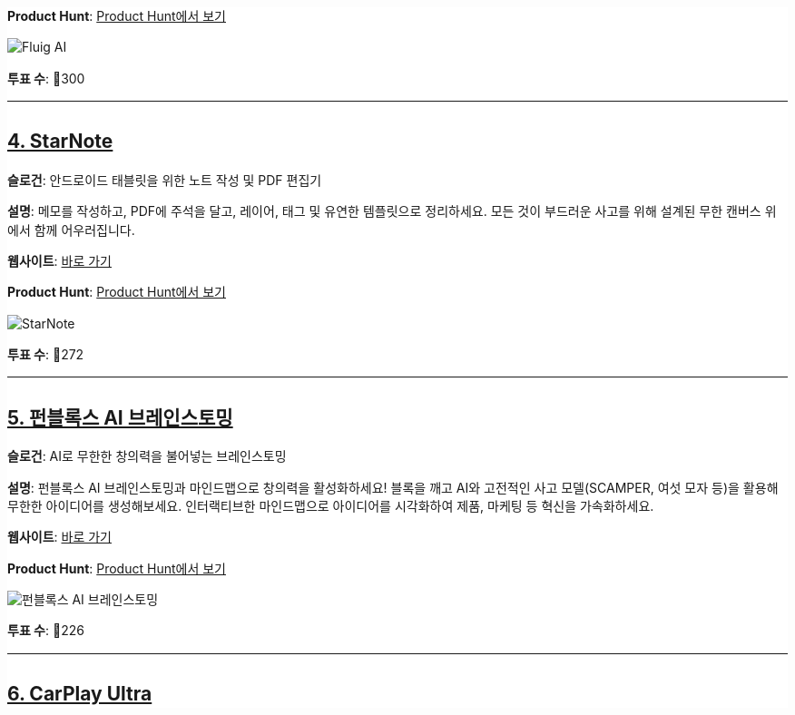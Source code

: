 **Product Hunt**: [Product Hunt에서 보기](https://www.producthunt.com/posts/fluig-ai?utm_campaign=producthunt-api&utm_medium=api-v2&utm_source=Application%3A+genexis+%28ID%3A+133272%29)

![Fluig AI]()

**투표 수**: 🔺300

---
## [4. StarNote](https://www.producthunt.com/posts/starnote?utm_campaign=producthunt-api&utm_medium=api-v2&utm_source=Application%3A+genexis+%28ID%3A+133272%29)

**슬로건**: 안드로이드 태블릿을 위한 노트 작성 및 PDF 편집기

**설명**: 메모를 작성하고, PDF에 주석을 달고, 레이어, 태그 및 유연한 템플릿으로 정리하세요. 모든 것이 부드러운 사고를 위해 설계된 무한 캔버스 위에서 함께 어우러집니다.

**웹사이트**: [바로 가기](https://www.producthunt.com/r/XOJZ2GXA3TYFUU?utm_campaign=producthunt-api&utm_medium=api-v2&utm_source=Application%3A+genexis+%28ID%3A+133272%29)

**Product Hunt**: [Product Hunt에서 보기](https://www.producthunt.com/posts/starnote?utm_campaign=producthunt-api&utm_medium=api-v2&utm_source=Application%3A+genexis+%28ID%3A+133272%29)

![StarNote]()


**투표 수**: 🔺272

---
## [5. 펀블록스 AI 브레인스토밍](https://www.producthunt.com/posts/funblocks-ai-brainstorming?utm_campaign=producthunt-api&utm_medium=api-v2&utm_source=Application%3A+genexis+%28ID%3A+133272%29)

**슬로건**: AI로 무한한 창의력을 불어넣는 브레인스토밍

**설명**: 펀블록스 AI 브레인스토밍과 마인드맵으로 창의력을 활성화하세요! 블록을 깨고 AI와 고전적인 사고 모델(SCAMPER, 여섯 모자 등)을 활용해 무한한 아이디어를 생성해보세요. 인터랙티브한 마인드맵으로 아이디어를 시각화하여 제품, 마케팅 등 혁신을 가속화하세요.

**웹사이트**: [바로 가기](https://www.producthunt.com/r/Q2AZVMYZX7A4RI?utm_campaign=producthunt-api&utm_medium=api-v2&utm_source=Application%3A+genexis+%28ID%3A+133272%29)

**Product Hunt**: [Product Hunt에서 보기](https://www.producthunt.com/posts/funblocks-ai-brainstorming?utm_campaign=producthunt-api&utm_medium=api-v2&utm_source=Application%3A+genexis+%28ID%3A+133272%29)

![펀블록스 AI 브레인스토밍]()

**투표 수**: 🔺226

---
## [6. CarPlay Ultra](https://www.producthunt.com/posts/carplay-ultra?utm_campaign=producthunt-api&utm_medium=api-v2&utm_source=Application%3A+genexis+%28ID%3A+133272%29)
